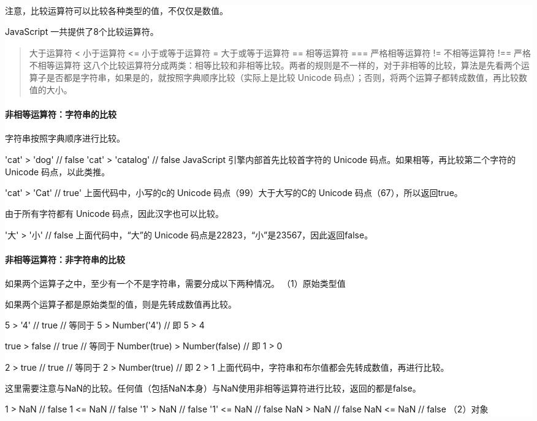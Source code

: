 注意，比较运算符可以比较各种类型的值，不仅仅是数值。

JavaScript 一共提供了8个比较运算符。

> 大于运算符
< 小于运算符
<= 小于或等于运算符
>= 大于或等于运算符
== 相等运算符
=== 严格相等运算符
!= 不相等运算符
!== 严格不相等运算符
这八个比较运算符分成两类：相等比较和非相等比较。两者的规则是不一样的，对于非相等的比较，算法是先看两个运算子是否都是字符串，如果是的，就按照字典顺序比较（实际上是比较 Unicode 码点）；否则，将两个运算子都转成数值，再比较数值的大小。
#### 非相等运算符：字符串的比较
字符串按照字典顺序进行比较。

'cat' > 'dog' // false
'cat' > 'catalog' // false
JavaScript 引擎内部首先比较首字符的 Unicode 码点。如果相等，再比较第二个字符的 Unicode 码点，以此类推。

'cat' > 'Cat' // true'
上面代码中，小写的c的 Unicode 码点（99）大于大写的C的 Unicode 码点（67），所以返回true。

由于所有字符都有 Unicode 码点，因此汉字也可以比较。

'大' > '小' // false
上面代码中，“大”的 Unicode 码点是22823，“小”是23567，因此返回false。

#### 非相等运算符：非字符串的比较
如果两个运算子之中，至少有一个不是字符串，需要分成以下两种情况。
（1）原始类型值

如果两个运算子都是原始类型的值，则是先转成数值再比较。

5 > '4' // true
// 等同于 5 > Number('4')
// 即 5 > 4

true > false // true
// 等同于 Number(true) > Number(false)
// 即 1 > 0

2 > true // true
// 等同于 2 > Number(true)
// 即 2 > 1
上面代码中，字符串和布尔值都会先转成数值，再进行比较。

这里需要注意与NaN的比较。任何值（包括NaN本身）与NaN使用非相等运算符进行比较，返回的都是false。

1 > NaN // false
1 <= NaN // false
'1' > NaN // false
'1' <= NaN // false
NaN > NaN // false
NaN <= NaN // false
（2）对象
